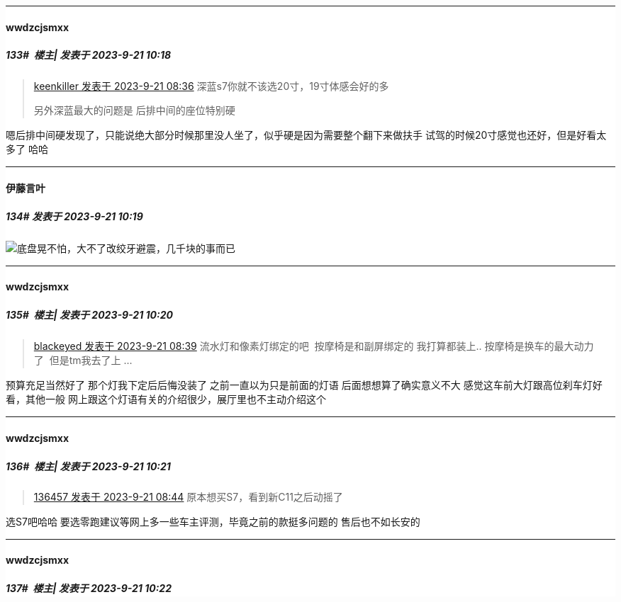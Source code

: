 
*****

####  wwdzcjsmxx  
##### 133#         楼主| 发表于 2023-9-21 10:18

<blockquote><a href="httphttps://bbs.saraba1st.com/2b/forum.php?mod=redirect&amp;goto=findpost&amp;pid=62477689&amp;ptid=2150556" target="_blank">keenkiller 发表于 2023-9-21 08:36</a>
深蓝s7你就不该选20寸，19寸体感会好的多

另外深蓝最大的问题是 后排中间的座位特别硬</blockquote>
嗯后排中间硬发现了，只能说绝大部分时候那里没人坐了，似乎硬是因为需要整个翻下来做扶手
试驾的时候20寸感觉也还好，但是好看太多了 哈哈

*****

####  伊藤言叶  
##### 134#       发表于 2023-9-21 10:19

<img src="https://static.saraba1st.com/image/smiley/face2017/037.png" referrerpolicy="no-referrer">底盘晃不怕，大不了改绞牙避震，几千块的事而已

*****

####  wwdzcjsmxx  
##### 135#         楼主| 发表于 2023-9-21 10:20

<blockquote><a href="httphttps://bbs.saraba1st.com/2b/forum.php?mod=redirect&amp;goto=findpost&amp;pid=62477710&amp;ptid=2150556" target="_blank">blackeyed 发表于 2023-9-21 08:39</a>
流水灯和像素灯绑定的吧  按摩椅是和副屏绑定的 我打算都装上.. 按摩椅是换车的最大动力了  但是tm我去了上 ...</blockquote>
预算充足当然好了
那个灯我下定后后悔没装了
之前一直以为只是前面的灯语
后面想想算了确实意义不大
感觉这车前大灯跟高位刹车灯好看，其他一般
网上跟这个灯语有关的介绍很少，展厅里也不主动介绍这个

*****

####  wwdzcjsmxx  
##### 136#         楼主| 发表于 2023-9-21 10:21

<blockquote><a href="httphttps://bbs.saraba1st.com/2b/forum.php?mod=redirect&amp;goto=findpost&amp;pid=62477762&amp;ptid=2150556" target="_blank">136457 发表于 2023-9-21 08:44</a>
原本想买S7，看到新C11之后动摇了</blockquote>
选S7吧哈哈
要选零跑建议等网上多一些车主评测，毕竟之前的款挺多问题的
售后也不如长安的

*****

####  wwdzcjsmxx  
##### 137#         楼主| 发表于 2023-9-21 10:22
